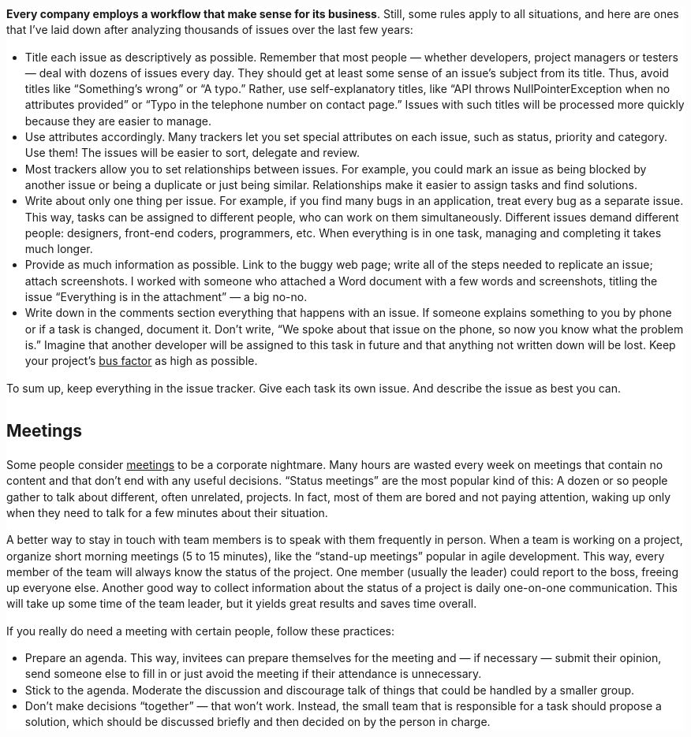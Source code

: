 <strong>Every company employs a workflow that make sense for its business</strong>. Still, some rules apply to all situations, and here are ones that I’ve laid down after analyzing thousands of issues over the last few years:

*   Title each issue as descriptively as possible. Remember that most people — whether developers, project managers or testers — deal with dozens of issues every day. They should get at least some sense of an issue’s subject from its title. Thus, avoid titles like “Something’s wrong” or “A typo.” Rather, use self-explanatory titles, like “API throws NullPointerException when no attributes provided” or “Typo in the telephone number on contact page.” Issues with such titles will be processed more quickly because they are easier to manage.
*   Use attributes accordingly. Many trackers let you set special attributes on each issue, such as status, priority and category. Use them! The issues will be easier to sort, delegate and review.
*   Most trackers allow you to set relationships between issues. For example, you could mark an issue as being blocked by another issue or being a duplicate or just being similar. Relationships make it easier to assign tasks and find solutions.
*   Write about only one thing per issue. For example, if you find many bugs in an application, treat every bug as a separate issue. This way, tasks can be assigned to different people, who can work on them simultaneously. Different issues demand different people: designers, front-end coders, programmers, etc. When everything is in one task, managing and completing it takes much longer.
*   Provide as much information as possible. Link to the buggy web page; write all of the steps needed to replicate an issue; attach screenshots. I worked with someone who attached a Word document with a few words and screenshots, titling the issue “Everything is in the attachment” — a big no-no.
*   Write down in the comments section everything that happens with an issue. If someone explains something to you by phone or if a task is changed, document it. Don’t write, “We spoke about that issue on the phone, so now you know what the problem is.” Imagine that another developer will be assigned to this task in future and that anything not written down will be lost. Keep your project’s [bus factor](https://en.wikipedia.org/wiki/Bus_factor) as high as possible.

To sum up, keep everything in the issue tracker. Give each task its own issue. And describe the issue as best you can.

## Meetings

Some people consider <a href="https://www.smashingmagazine.com/2017/06/weekly-design-meetings/">meetings</a> to be a corporate nightmare. Many hours are wasted every week on meetings that contain no content and that don’t end with any useful decisions. “Status meetings” are the most popular kind of this: A dozen or so people gather to talk about different, often unrelated, projects. In fact, most of them are bored and not paying attention, waking up only when they need to talk for a few minutes about their situation.

A better way to stay in touch with team members is to speak with them frequently in person. When a team is working on a project, organize short morning meetings (5 to 15 minutes), like the “stand-up meetings” popular in agile development. This way, every member of the team will always know the status of the project. One member (usually the leader) could report to the boss, freeing up everyone else. Another good way to collect information about the status of a project is daily one-on-one communication. This will take up some time of the team leader, but it yields great results and saves time overall.

If you really do need a meeting with certain people, follow these practices:

*   Prepare an agenda. This way, invitees can prepare themselves for the meeting and — if necessary — submit their opinion, send someone else to fill in or just avoid the meeting if their attendance is unnecessary.
*   Stick to the agenda. Moderate the discussion and discourage talk of things that could be handled by a smaller group.
*   Don’t make decisions “together” — that won’t work. Instead, the small team that is responsible for a task should propose a solution, which should be discussed briefly and then decided on by the person in charge.
